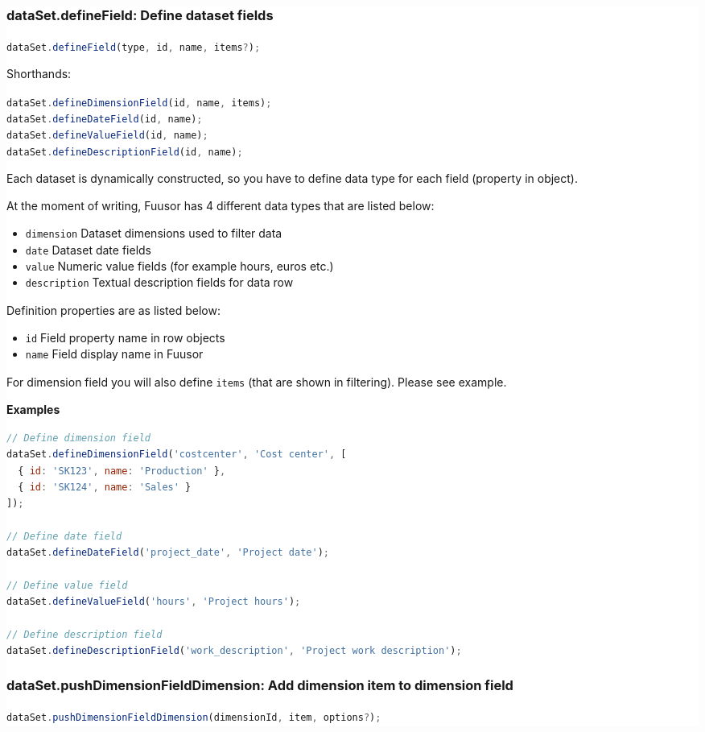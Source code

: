 ### dataSet.defineField: Define dataset fields

```javascript
dataSet.defineField(type, id, name, items?);
```

Shorthands:

```javascript
dataSet.defineDimensionField(id, name, items);
dataSet.defineDateField(id, name);
dataSet.defineValueField(id, name);
dataSet.defineDescriptionField(id, name);
```

Each dataset is dynamically constructed, so you have to define data type for each field (property in object).

At the moment of writing, Fuusor has 4 different data types that are listed below:

- `dimension` Dataset dimensions used to filter data
- `date` Dataset date fields
- `value` Numeric value fields (for example hours, euros etc.)
- `description` Textual description fields for data row

Definition properties are as listed below:

- `id` Field property name in row objects
- `name` Field display name in Fuusor

For dimension field you will also define `items` (that are shown in filtering). Please see example.

**Examples**

```javascript
// Define dimension field
dataSet.defineDimensionField('costcenter', 'Cost center', [
  { id: 'SK123', name: 'Production' },
  { id: 'SK124', name: 'Sales' }
]);

// Define date field
dataSet.defineDateField('project_date', 'Project date');

// Define value field
dataSet.defineValueField('hours', 'Project hours');

// Define description field
dataSet.defineDescriptionField('work_description', 'Project work description');
```

### dataSet.pushDimensionFieldDimension: Add dimension item to dimension field

```javascript
dataSet.pushDimensionFieldDimension(dimensionId, item, options?);
```
